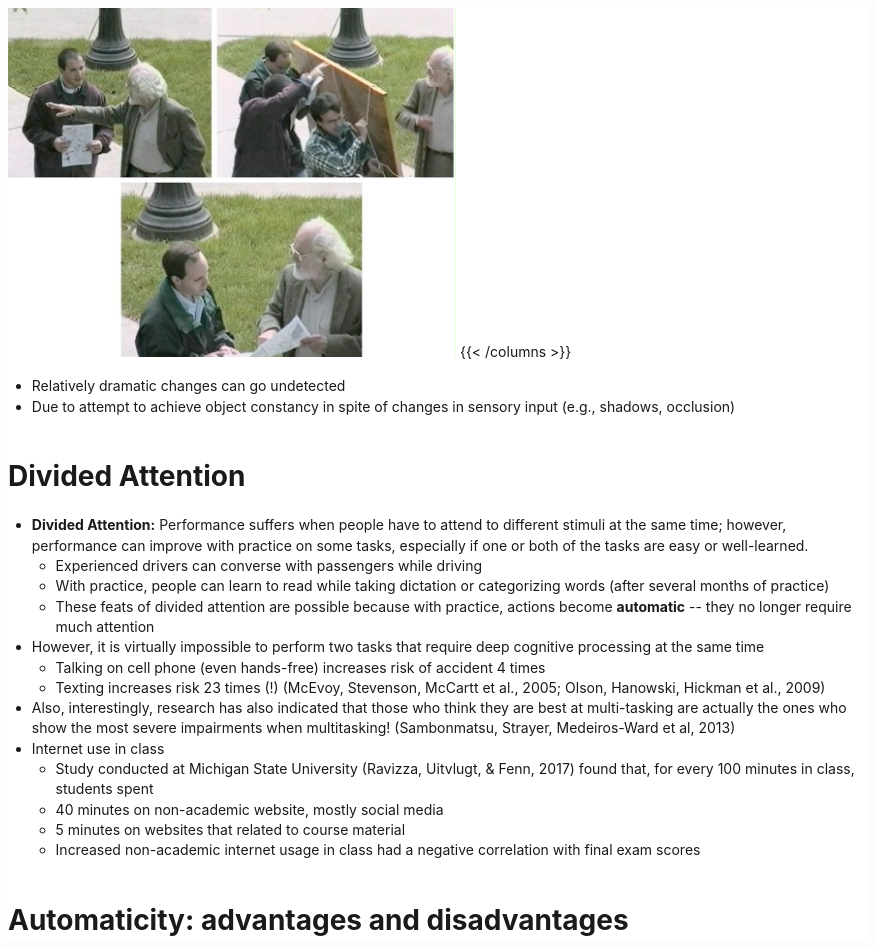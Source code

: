 ![](/docs/cogsci-c100/attention/change.png)
{{< /columns >}}
- Relatively dramatic changes can go undetected
- Due to attempt to achieve object constancy in spite of changes in sensory input (e.g., shadows, occlusion)

# Divided Attention

- **Divided Attention:** Performance suffers when people have to attend to different stimuli at the same time; however, performance can improve with practice on some tasks, especially if one or both of the tasks are easy or well-learned.
    - Experienced drivers can converse with passengers while driving
    - With practice, people can learn to read while taking dictation or categorizing words (after several months of practice)
    - These feats of divided attention are possible because with practice, actions become **automatic** -- they no longer require much attention
- However, it is virtually impossible to perform two tasks that require deep cognitive processing at the same time
    -  Talking on cell phone (even hands-free) increases risk of accident 4 times
    -  Texting increases risk 23 times (!) (McEvoy, Stevenson, McCartt et al., 2005; Olson, Hanowski, Hickman et al., 2009)
-  Also, interestingly, research has also indicated that those who think they are best at multi-tasking are actually the ones who show the most severe impairments when multitasking! (Sambonmatsu, Strayer, Medeiros-Ward et al, 2013)
-  Internet use in class
    -  Study conducted at Michigan State University (Ravizza, Uitvlugt, & Fenn, 2017) found that, for every 100 minutes in class, students spent
    - 40 minutes on non-academic website, mostly social media
    - 5 minutes on websites that related to course material
    - Increased non-academic internet usage in class had a negative correlation with final exam scores


# Automaticity: advantages and disadvantages
